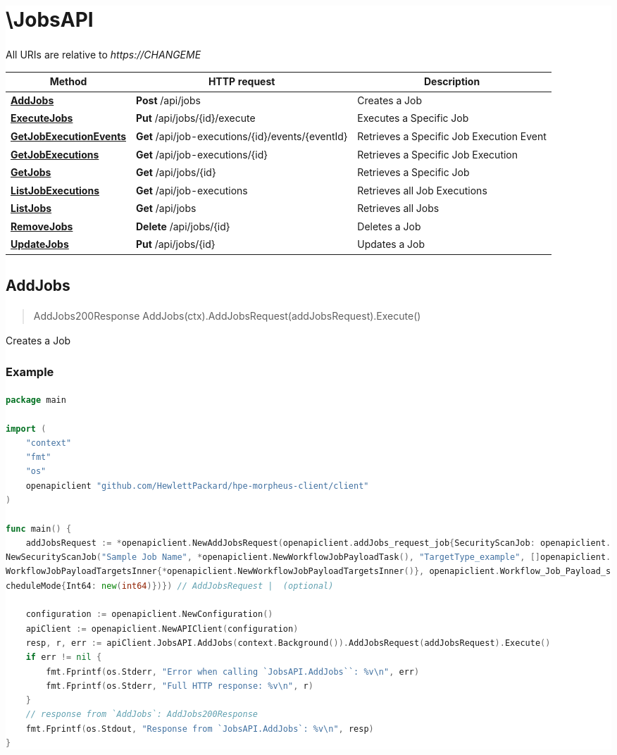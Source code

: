 # \JobsAPI

All URIs are relative to *https://CHANGEME*

Method | HTTP request | Description
------------- | ------------- | -------------
[**AddJobs**](JobsAPI.md#AddJobs) | **Post** /api/jobs | Creates a Job
[**ExecuteJobs**](JobsAPI.md#ExecuteJobs) | **Put** /api/jobs/{id}/execute | Executes a Specific Job
[**GetJobExecutionEvents**](JobsAPI.md#GetJobExecutionEvents) | **Get** /api/job-executions/{id}/events/{eventId} | Retrieves a Specific Job Execution Event
[**GetJobExecutions**](JobsAPI.md#GetJobExecutions) | **Get** /api/job-executions/{id} | Retrieves a Specific Job Execution
[**GetJobs**](JobsAPI.md#GetJobs) | **Get** /api/jobs/{id} | Retrieves a Specific Job
[**ListJobExecutions**](JobsAPI.md#ListJobExecutions) | **Get** /api/job-executions | Retrieves all Job Executions
[**ListJobs**](JobsAPI.md#ListJobs) | **Get** /api/jobs | Retrieves all Jobs
[**RemoveJobs**](JobsAPI.md#RemoveJobs) | **Delete** /api/jobs/{id} | Deletes a Job
[**UpdateJobs**](JobsAPI.md#UpdateJobs) | **Put** /api/jobs/{id} | Updates a Job



## AddJobs

> AddJobs200Response AddJobs(ctx).AddJobsRequest(addJobsRequest).Execute()

Creates a Job



### Example

```go
package main

import (
	"context"
	"fmt"
	"os"
	openapiclient "github.com/HewlettPackard/hpe-morpheus-client/client"
)

func main() {
	addJobsRequest := *openapiclient.NewAddJobsRequest(openapiclient.addJobs_request_job{SecurityScanJob: openapiclient.NewSecurityScanJob("Sample Job Name", *openapiclient.NewWorkflowJobPayloadTask(), "TargetType_example", []openapiclient.WorkflowJobPayloadTargetsInner{*openapiclient.NewWorkflowJobPayloadTargetsInner()}, openapiclient.Workflow_Job_Payload_scheduleMode{Int64: new(int64)})}) // AddJobsRequest |  (optional)

	configuration := openapiclient.NewConfiguration()
	apiClient := openapiclient.NewAPIClient(configuration)
	resp, r, err := apiClient.JobsAPI.AddJobs(context.Background()).AddJobsRequest(addJobsRequest).Execute()
	if err != nil {
		fmt.Fprintf(os.Stderr, "Error when calling `JobsAPI.AddJobs``: %v\n", err)
		fmt.Fprintf(os.Stderr, "Full HTTP response: %v\n", r)
	}
	// response from `AddJobs`: AddJobs200Response
	fmt.Fprintf(os.Stdout, "Response from `JobsAPI.AddJobs`: %v\n", resp)
}
```
